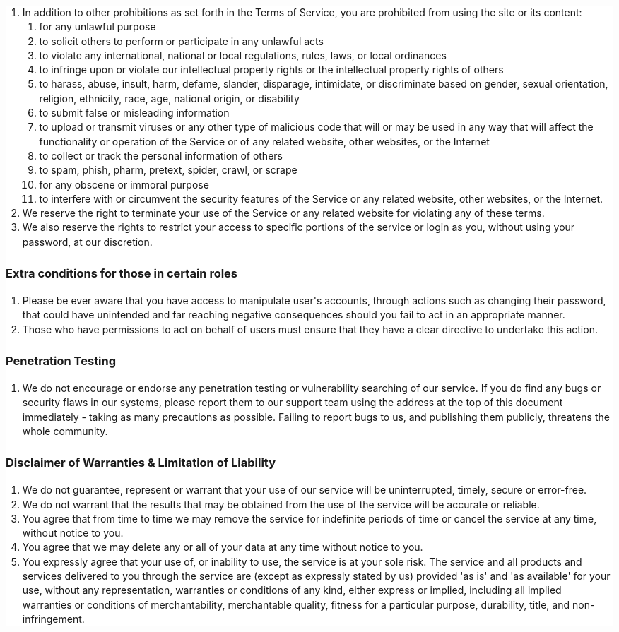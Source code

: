 1.  In addition to other prohibitions as set forth in the Terms of Service, you are prohibited from using the site or its content:
    1.  for any unlawful purpose
    2.  to solicit others to perform or participate in any unlawful acts
    3.  to violate any international, national or local regulations, rules, laws, or local ordinances
    4.  to infringe upon or violate our intellectual property rights or the intellectual property rights of others
    5.  to harass, abuse, insult, harm, defame, slander, disparage, intimidate, or discriminate based on gender, sexual orientation, religion, ethnicity, race, age, national origin, or disability
    6.  to submit false or misleading information
    7.  to upload or transmit viruses or any other type of malicious code that will or may be used in any way that will affect the functionality or operation of the Service or of any related website, other websites, or the Internet
    8.  to collect or track the personal information of others
    9.  to spam, phish, pharm, pretext, spider, crawl, or scrape
    10.  for any obscene or immoral purpose
    11.  to interfere with or circumvent the security features of the Service or any related website, other websites, or the Internet.
2.  We reserve the right to terminate your use of the Service or any related website for violating any of these terms.
3.  We also reserve the rights to restrict your access to specific portions of the service or login as you, without using your password, at our discretion.

### Extra conditions for those in certain roles

1.  Please be ever aware that you have access to manipulate user's accounts, through actions such as changing their password, that could have unintended and far reaching negative consequences should you fail to act in an appropriate manner.
2.  Those who have permissions to act on behalf of users must ensure that they have a clear directive to undertake this action.

### Penetration Testing

1.  We do not encourage or endorse any penetration testing or vulnerability searching of our service. If you do find any bugs or security flaws in our systems, please report them to our support team using the address at the top of this document immediately - taking as many precautions as possible. Failing to report bugs to us, and publishing them publicly, threatens the whole community.


### Disclaimer of Warranties & Limitation of Liability

1.  We do not guarantee, represent or warrant that your use of our service will be uninterrupted, timely, secure or error-free.
2.  We do not warrant that the results that may be obtained from the use of the service will be accurate or reliable.
3.  You agree that from time to time we may remove the service for indefinite periods of time or cancel the service at any time, without notice to you.
4.  You agree that we may delete any or all of your data at any time without notice to you.
5.  You expressly agree that your use of, or inability to use, the service is at your sole risk. The service and all products and services delivered to you through the service are (except as expressly stated by us) provided 'as is' and 'as available' for your use, without any representation, warranties or conditions of any kind, either express or implied, including all implied warranties or conditions of merchantability, merchantable quality, fitness for a particular purpose, durability, title, and non-infringement.